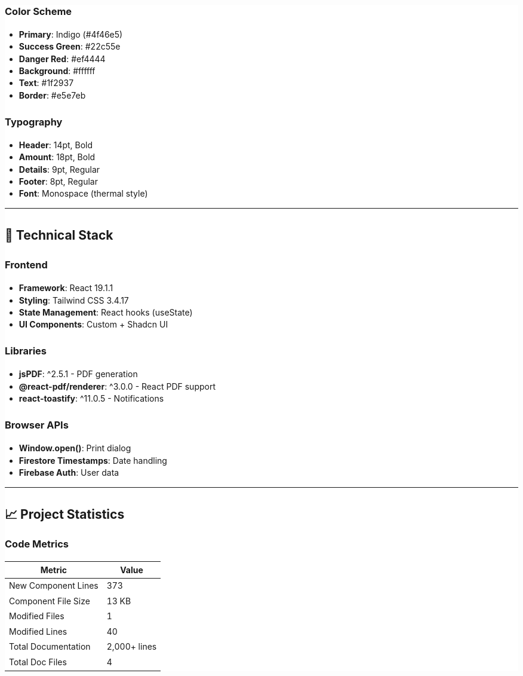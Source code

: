 ### Color Scheme
- **Primary**: Indigo (#4f46e5)
- **Success Green**: #22c55e
- **Danger Red**: #ef4444
- **Background**: #ffffff
- **Text**: #1f2937
- **Border**: #e5e7eb

### Typography
- **Header**: 14pt, Bold
- **Amount**: 18pt, Bold
- **Details**: 9pt, Regular
- **Footer**: 8pt, Regular
- **Font**: Monospace (thermal style)

---

## 🔧 Technical Stack

### Frontend
- **Framework**: React 19.1.1
- **Styling**: Tailwind CSS 3.4.17
- **State Management**: React hooks (useState)
- **UI Components**: Custom + Shadcn UI

### Libraries
- **jsPDF**: ^2.5.1 - PDF generation
- **@react-pdf/renderer**: ^3.0.0 - React PDF support
- **react-toastify**: ^11.0.5 - Notifications

### Browser APIs
- **Window.open()**: Print dialog
- **Firestore Timestamps**: Date handling
- **Firebase Auth**: User data

---

## 📈 Project Statistics

### Code Metrics
| Metric | Value |
|--------|-------|
| New Component Lines | 373 |
| Component File Size | 13 KB |
| Modified Files | 1 |
| Modified Lines | 40 |
| Total Documentation | 2,000+ lines |
| Total Doc Files | 4 |
